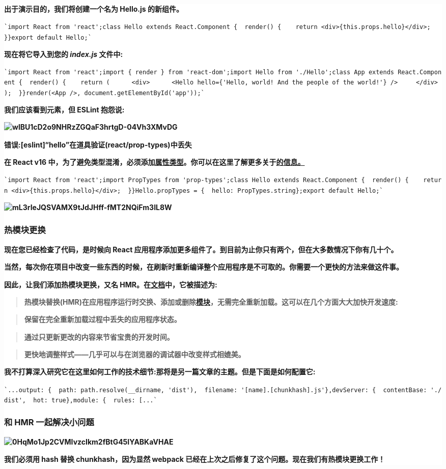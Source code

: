 **出于演示目的，我们将创建一个名为 Hello.js 的新组件。**

```
`import React from 'react';class Hello extends React.Component {  render() {    return <div>{this.props.hello}</div>;  }}export default Hello;`
```

**现在将它导入到您的 *index.js* 文件中:**

```
`import React from 'react';import { render } from 'react-dom';import Hello from './Hello';class App extends React.Component {  render() {    return (      <div>      <Hello hello={'Hello, world! And the people of the world!'} />     </div>   );  }}render(<App />, document.getElementById('app'));`
```

**我们应该看到元素，但 ESLint 抱怨说:**

**![wlBU1cD2o9NHRzZGQaF3hrtgD-04Vh3XMvDG](img/fe4a2227754089fd72c617546a3e6b38.png)**

****错误:[eslint]“hello”在道具验证(react/prop-types)中丢失****

**在 React v16 中，为了避免类型混淆，必须添加[属性类型](https://www.tutorialspoint.com/reactjs/reactjs_props_validation.htm)。你可以在这里了解更多关于[的信息。](https://reactjs.org/docs/typechecking-with-proptypes.html)**

```
`import React from 'react';import PropTypes from 'prop-types';class Hello extends React.Component {  render() {    return <div>{this.props.hello}</div>;  }}Hello.propTypes = {  hello: PropTypes.string};export default Hello;`
```

**![mL3rIeJQSVAMX9tJdJHff-fMT2NQiFm3IL8W](img/512c409f1498a61da7e0aaed734183f8.png)**

### **热模块更换**

**现在您已经检查了代码，是时候向 React 应用程序添加更多组件了。到目前为止你只有两个，但在大多数情况下你有几十个。**

**当然，每次你在项目中改变一些东西的时候，在刷新时重新编译整个应用程序是不可取的。你需要一个更快的方法来做这件事。**

**因此，让我们添加热模块更换，又名 HMR。在[文档](https://webpack.js.org/concepts/hot-module-replacement/)中，它被描述为:**

> **热模块替换(HMR)在应用程序运行时交换、添加或删除[模块](https://webpack.js.org/concepts/modules/)，无需完全重新加载。这可以在几个方面大大加快开发速度:**

> **保留在完全重新加载过程中丢失的应用程序状态。**

> **通过只更新更改的内容来节省宝贵的开发时间。**

> **更快地调整样式——几乎可以与在浏览器的调试器中改变样式相媲美。**

**我不打算深入研究它在这里如何工作的技术细节:那将是另一篇文章的主题。但是下面是如何配置它:**

```
`...output: {  path: path.resolve(__dirname, 'dist'),  filename: '[name].[chunkhash].js'},devServer: {  contentBase: './dist',  hot: true},module: {  rules: [...`
```

### **和 HMR 一起解决小问题**

**![0HqMo1Jp2CVMIvzcIkm2fBtG45IYABKaVHAE](img/abeadadf93872f5266282eb799936a02.png)**

**我们必须用 hash 替换 chunkhash，因为显然 webpack 已经在上次之后修复了这个问题。现在我们有热模块更换工作！**
